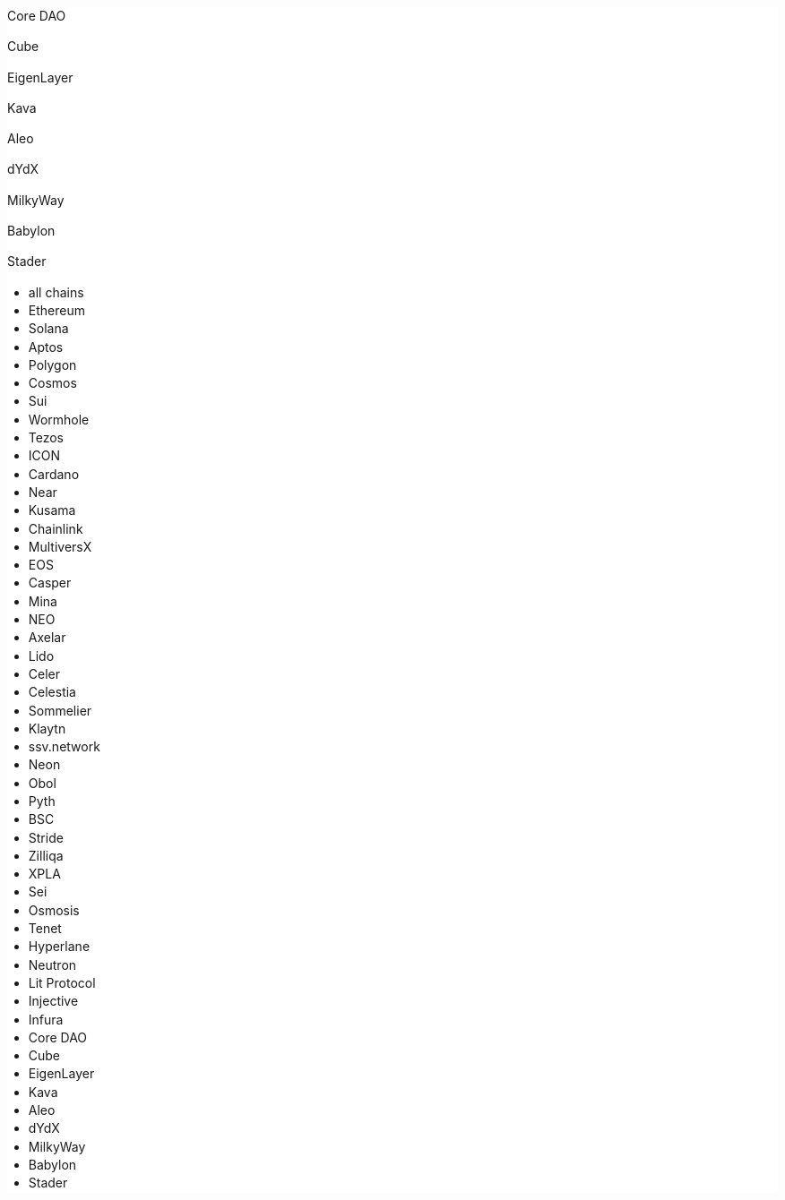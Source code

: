 Core DAO

Cube

EigenLayer

Kava

Aleo

dYdX

MilkyWay

Babylon

Stader

  * all chains
  * Ethereum
  * Solana
  * Aptos
  * Polygon
  * Cosmos
  * Sui
  * Wormhole
  * Tezos
  * ICON
  * Cardano
  * Near
  * Kusama
  * Chainlink
  * MultiversX
  * EOS
  * Casper
  * Mina
  * NEO
  * Axelar
  * Lido
  * Celer
  * Celestia
  * Sommelier
  * Klaytn
  * ssv.network
  * Neon
  * Obol
  * Pyth
  * BSC
  * Stride
  * Zilliqa
  * XPLA
  * Sei
  * Osmosis
  * Tenet
  * Hyperlane
  * Neutron
  * Lit Protocol
  * Injective
  * Infura
  * Core DAO
  * Cube
  * EigenLayer
  * Kava
  * Aleo
  * dYdX
  * MilkyWay
  * Babylon
  * Stader